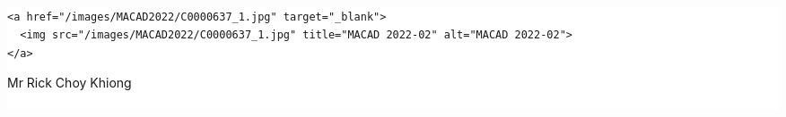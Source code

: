     <a href="/images/MACAD2022/C0000637_1.jpg" target="_blank">
      <img src="/images/MACAD2022/C0000637_1.jpg" title="MACAD 2022-02" alt="MACAD 2022-02">
    </a>
  </div> Mr Rick Choy Khiong
  <br><br>
  <div class="col is-4">
    <a href="/images/MACAD2022/C0000645_1.jpg" target="_blank">